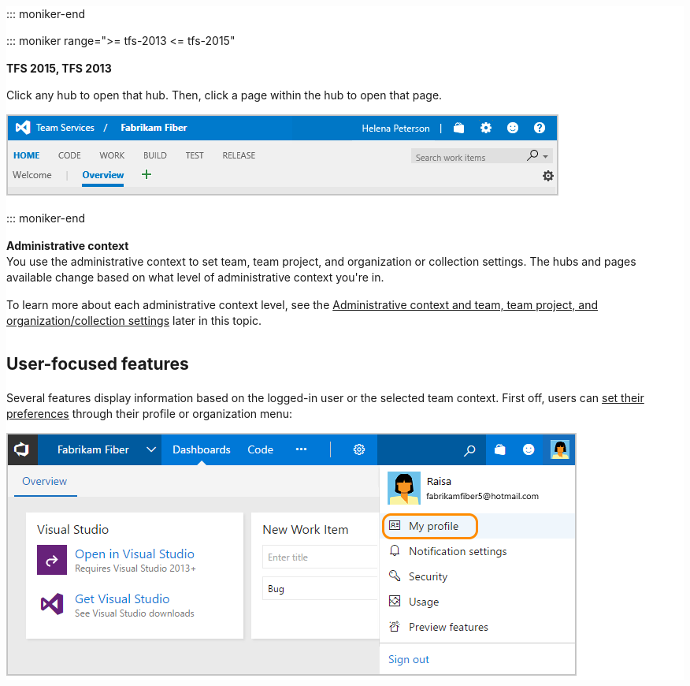 ::: moniker-end


::: moniker range=">= tfs-2013 <= tfs-2015"

<a id="tfs-2015-user-context" />

**TFS 2015, TFS 2013**

Click any hub to open that hub. Then, click a page within the hub to open that page. 

<img src="_img/web-portal-user-context.png" alt="TFS 2015 or TFS 2013, User context hubs" style="border: 1px solid #CCCCCC;" /> 

::: moniker-end

<a id="admin-context">  </a>

**Administrative context**  
You use the administrative context to set team, team project, and organization or collection settings. The hubs and pages available change based on what level of administrative context you're in. 

To learn more about each administrative context level, see the [Administrative context and team, team project, and organization/collection settings](#administrative-context) later in this topic.

<a id="user-focused-features">  </a>

## User-focused features

Several features display information based on the logged-in user or the selected team context. First off, users can [set their preferences](../organizations/settings/set-user-preferences.md?toc=/vsts/user-guide/toc.json&bc=/vsts/user-guide/breadcrumb/toc.json) through their profile or organization menu:

<img src="../organizations/accounts/_img/organization-prefs/open-profile-team-services.png" alt="VSTS, My Profile link on organization menu" style="border: 1px solid #CCCCCC;" />   
